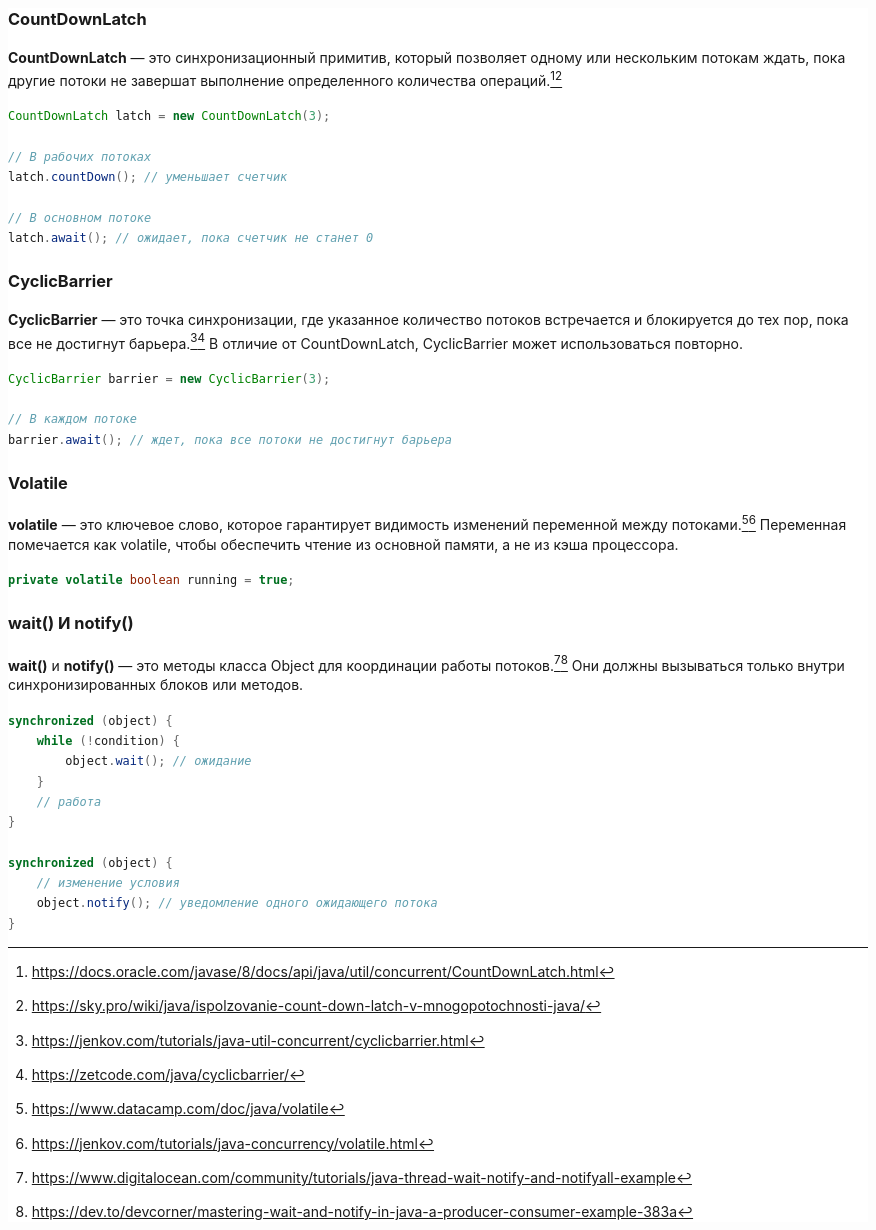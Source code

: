 ### CountDownLatch

**CountDownLatch** — это синхронизационный примитив, который позволяет одному или нескольким потокам ждать, пока другие потоки не завершат выполнение определенного количества операций.[^17][^18]

```java
CountDownLatch latch = new CountDownLatch(3);

// В рабочих потоках
latch.countDown(); // уменьшает счетчик

// В основном потоке
latch.await(); // ожидает, пока счетчик не станет 0
```

### CyclicBarrier

**CyclicBarrier** — это точка синхронизации, где указанное количество потоков встречается и блокируется до тех пор, пока все не достигнут барьера.[^19][^20] В отличие от CountDownLatch, CyclicBarrier может использоваться повторно.

```java
CyclicBarrier barrier = new CyclicBarrier(3);

// В каждом потоке
barrier.await(); // ждет, пока все потоки не достигнут барьера
```

### Volatile

**volatile** — это ключевое слово, которое гарантирует видимость изменений переменной между потоками.[^21][^22] Переменная помечается как volatile, чтобы обеспечить чтение из основной памяти, а не из кэша процессора.

```java
private volatile boolean running = true;
```

### wait() И notify()

**wait()** и **notify()** — это методы класса Object для координации работы потоков.[^23][^24] Они должны вызываться только внутри синхронизированных блоков или методов.

```java
synchronized (object) {
    while (!condition) {
        object.wait(); // ожидание
    }
    // работа
}

synchronized (object) {
    // изменение условия
    object.notify(); // уведомление одного ожидающего потока
}
```


[^1]: https://docs.oracle.com/javase/8/docs/api/java/util/concurrent/ExecutorService.html
[^2]: https://proselyte.net/java-executor-services/
[^3]: https://dev.to/sonali_g_/executorservice-in-java-40bd
[^4]: https://developer.android.com/reference/java/util/concurrent/ExecutorService
[^5]: https://habr.com/ru/articles/554608/
[^6]: https://jenkov.com/tutorials/java-util-concurrent/executorservice.html
[^7]: https://www.geeksforgeeks.org/java/reentrant-lock-in-java/
[^8]: https://docs.oracle.com/javase/jp/11/docs/api/java.base/java/util/concurrent/locks/ReentrantLock.html
[^9]: https://download.java.net/java/early_access/loom/docs/api/java.base/java/util/concurrent/locks/ReentrantLock.html
[^10]: https://docs.oracle.com/javase/8/docs/api/java/util/concurrent/locks/ReentrantLock.html
[^11]: https://www.guru99.com/ru/synchronization-in-java.html
[^12]: https://habr.com/ru/companies/otus/articles/830356/
[^13]: https://javarush.com/groups/posts/1055-sinkhronizacija-potokov-blokirovka-obhhekta-i-blokirovka-klassa
[^14]: https://javarush.com/groups/posts/1994-sinkhronizacija-potokov-operator-synchronized
[^15]: https://www.simplilearn.com/what-is-semaphore-in-java-uses-article
[^16]: https://www.geeksforgeeks.org/java/semaphore-in-java/
[^17]: https://docs.oracle.com/javase/8/docs/api/java/util/concurrent/CountDownLatch.html
[^18]: https://sky.pro/wiki/java/ispolzovanie-count-down-latch-v-mnogopotochnosti-java/
[^19]: https://jenkov.com/tutorials/java-util-concurrent/cyclicbarrier.html
[^20]: https://zetcode.com/java/cyclicbarrier/
[^21]: https://www.datacamp.com/doc/java/volatile
[^22]: https://jenkov.com/tutorials/java-concurrency/volatile.html
[^23]: https://www.digitalocean.com/community/tutorials/java-thread-wait-notify-and-notifyall-example
[^24]: https://dev.to/devcorner/mastering-wait-and-notify-in-java-a-producer-consumer-example-383a
[^25]: https://www.geeksforgeeks.org/java/atomic-variables-in-java-with-examples/
[^26]: https://download.java.net/java/early_access/panama/docs/api/java.base/java/util/concurrent/atomic/package-summary.html